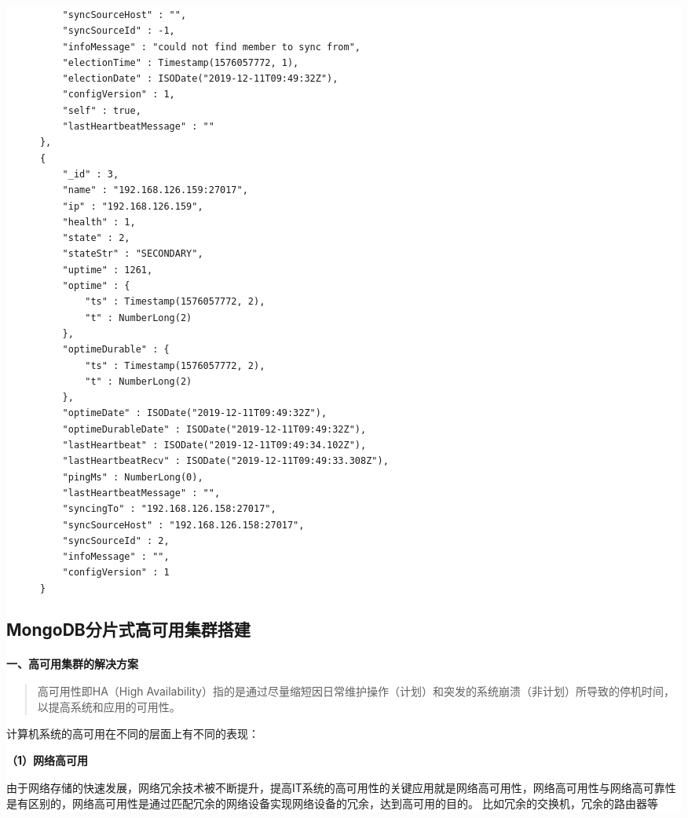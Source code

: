   ```shell
  			"syncSourceHost" : "",
  			"syncSourceId" : -1,
  			"infoMessage" : "could not find member to sync from",
  			"electionTime" : Timestamp(1576057772, 1),
  			"electionDate" : ISODate("2019-12-11T09:49:32Z"),
  			"configVersion" : 1,
  			"self" : true,
  			"lastHeartbeatMessage" : ""
  		},
  		{
  			"_id" : 3,
  			"name" : "192.168.126.159:27017",
  			"ip" : "192.168.126.159",
  			"health" : 1,
  			"state" : 2,
  			"stateStr" : "SECONDARY",
  			"uptime" : 1261,
  			"optime" : {
  				"ts" : Timestamp(1576057772, 2),
  				"t" : NumberLong(2)
  			},
  			"optimeDurable" : {
  				"ts" : Timestamp(1576057772, 2),
  				"t" : NumberLong(2)
  			},
  			"optimeDate" : ISODate("2019-12-11T09:49:32Z"),
  			"optimeDurableDate" : ISODate("2019-12-11T09:49:32Z"),
  			"lastHeartbeat" : ISODate("2019-12-11T09:49:34.102Z"),
  			"lastHeartbeatRecv" : ISODate("2019-12-11T09:49:33.308Z"),
  			"pingMs" : NumberLong(0),
  			"lastHeartbeatMessage" : "",
  			"syncingTo" : "192.168.126.158:27017",
  			"syncSourceHost" : "192.168.126.158:27017",
  			"syncSourceId" : 2,
  			"infoMessage" : "",
  			"configVersion" : 1
  		}
  ```

## MongoDB分片式高可用集群搭建

**一、高可用集群的解决方案**

> 高可用性即HA（High Availability）指的是通过尽量缩短因日常维护操作（计划）和突发的系统崩溃（非计划）所导致的停机时间，以提高系统和应用的可用性。

计算机系统的高可用在不同的层面上有不同的表现：

**（1）网络高可用**

由于网络存储的快速发展，网络冗余技术被不断提升，提高IT系统的高可用性的关键应用就是网络高可用性，网络高可用性与网络高可靠性是有区别的，网络高可用性是通过匹配冗余的网络设备实现网络设备的冗余，达到高可用的目的。
比如冗余的交换机，冗余的路由器等
